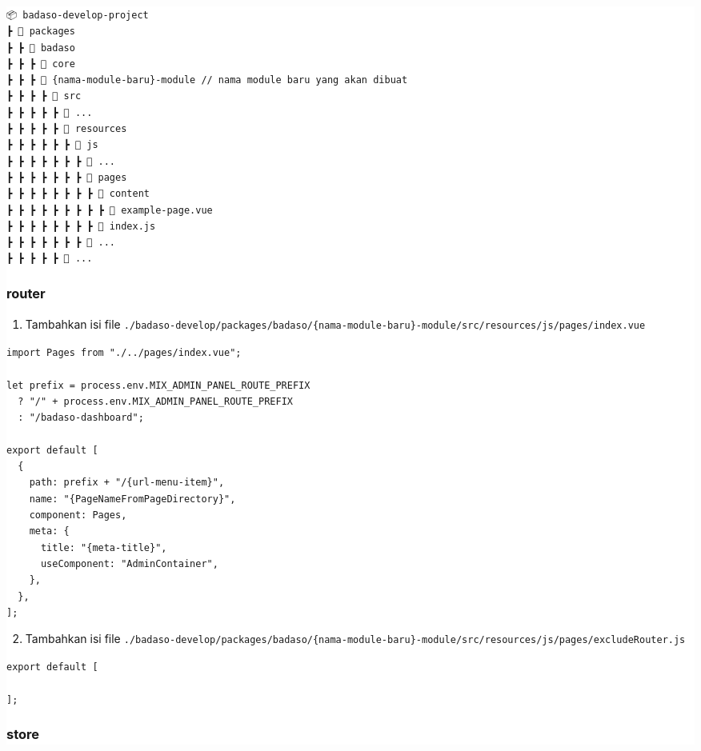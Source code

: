 ```md title="strukture directory"
📦 badaso-develop-project
┣ 📂 packages
┣ ┣ 📂 badaso
┣ ┣ ┣ 📂 core
┣ ┣ ┣ 📂 {nama-module-baru}-module // nama module baru yang akan dibuat
┣ ┣ ┣ ┣ 📂 src
┣ ┣ ┣ ┣ ┣ 📂 ...
┣ ┣ ┣ ┣ ┣ 📂 resources
┣ ┣ ┣ ┣ ┣ ┣ 📂 js
┣ ┣ ┣ ┣ ┣ ┣ ┣ 📂 ...
┣ ┣ ┣ ┣ ┣ ┣ ┣ 📂 pages
┣ ┣ ┣ ┣ ┣ ┣ ┣ ┣ 📂 content
┣ ┣ ┣ ┣ ┣ ┣ ┣ ┣ ┣ 📜 example-page.vue
┣ ┣ ┣ ┣ ┣ ┣ ┣ ┣ 📜 index.js
┣ ┣ ┣ ┣ ┣ ┣ ┣ 📂 ...
┣ ┣ ┣ ┣ ┣ 📂 ...
```

### router

1. Tambahkan isi file `./badaso-develop/packages/badaso/{nama-module-baru}-module/src/resources/js/pages/index.vue`

```
import Pages from "./../pages/index.vue";

let prefix = process.env.MIX_ADMIN_PANEL_ROUTE_PREFIX
  ? "/" + process.env.MIX_ADMIN_PANEL_ROUTE_PREFIX
  : "/badaso-dashboard";

export default [
  {
    path: prefix + "/{url-menu-item}",
    name: "{PageNameFromPageDirectory}",
    component: Pages,
    meta: {
      title: "{meta-title}",
      useComponent: "AdminContainer",
    },
  },
];
```

2. Tambahkan isi file `./badaso-develop/packages/badaso/{nama-module-baru}-module/src/resources/js/pages/excludeRouter.js`

```
export default [

];
```

### store
